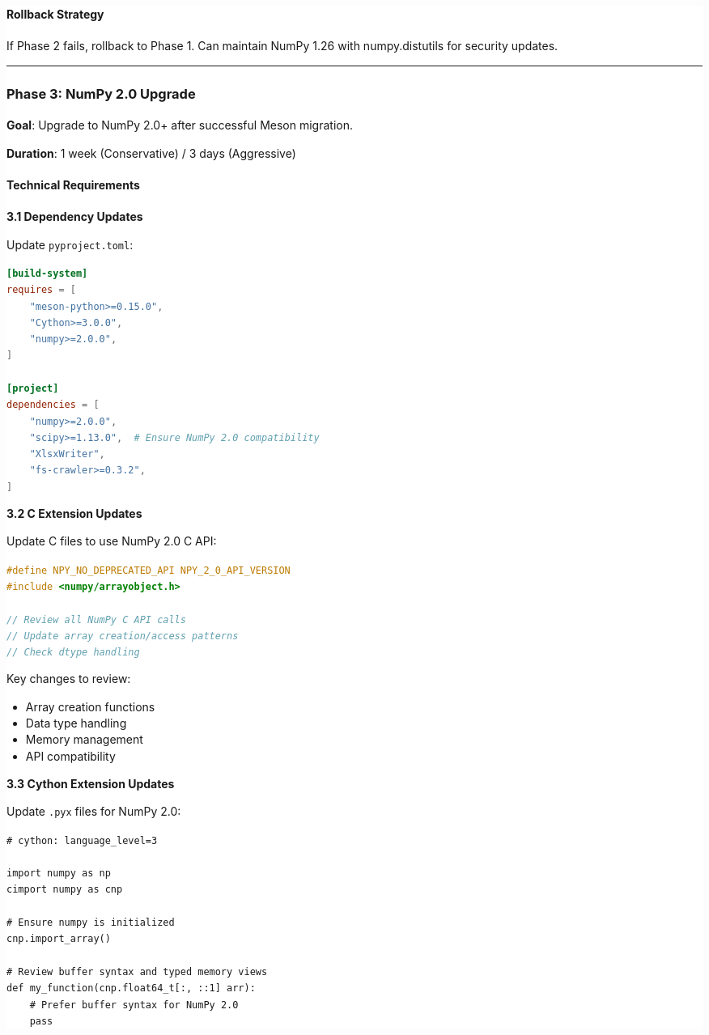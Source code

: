 #### Rollback Strategy
If Phase 2 fails, rollback to Phase 1. Can maintain NumPy 1.26 with numpy.distutils for security updates.

---

### Phase 3: NumPy 2.0 Upgrade

**Goal**: Upgrade to NumPy 2.0+ after successful Meson migration.

**Duration**: 1 week (Conservative) / 3 days (Aggressive)

#### Technical Requirements

**3.1 Dependency Updates**

Update `pyproject.toml`:
```toml
[build-system]
requires = [
    "meson-python>=0.15.0",
    "Cython>=3.0.0",
    "numpy>=2.0.0",
]

[project]
dependencies = [
    "numpy>=2.0.0",
    "scipy>=1.13.0",  # Ensure NumPy 2.0 compatibility
    "XlsxWriter",
    "fs-crawler>=0.3.2",
]
```

**3.2 C Extension Updates**

Update C files to use NumPy 2.0 C API:
```c
#define NPY_NO_DEPRECATED_API NPY_2_0_API_VERSION
#include <numpy/arrayobject.h>

// Review all NumPy C API calls
// Update array creation/access patterns
// Check dtype handling
```

Key changes to review:
- Array creation functions
- Data type handling
- Memory management
- API compatibility

**3.3 Cython Extension Updates**

Update `.pyx` files for NumPy 2.0:
```cython
# cython: language_level=3

import numpy as np
cimport numpy as cnp

# Ensure numpy is initialized
cnp.import_array()

# Review buffer syntax and typed memory views
def my_function(cnp.float64_t[:, ::1] arr):
    # Prefer buffer syntax for NumPy 2.0
    pass
```